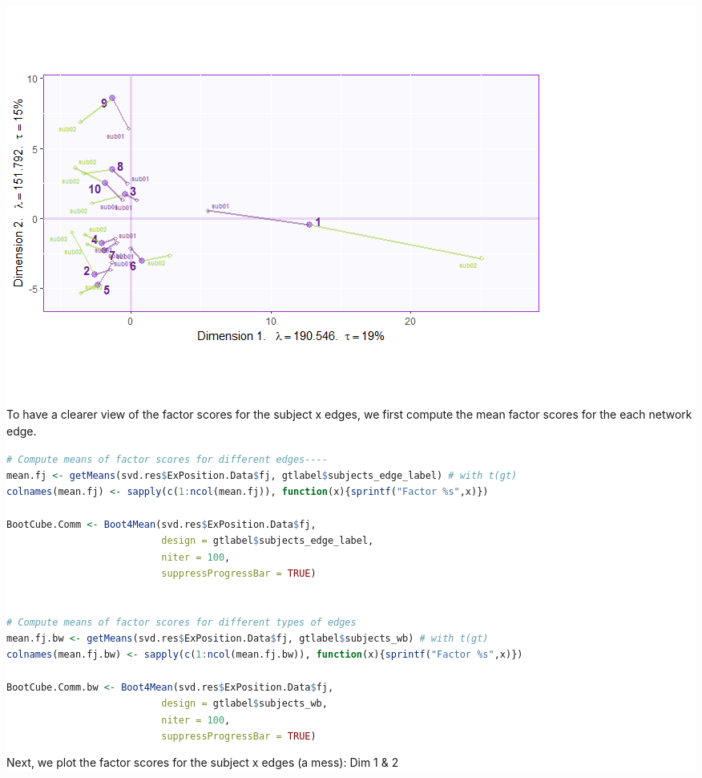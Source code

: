 ![](MuSu__NA,_c,_MFA_NetEdge__files/figure-gfm/plot_pf_sess-1.png)

To have a clearer view of the factor scores for the subject x edges, we
first compute the mean factor scores for the each network edge.

``` r
# Compute means of factor scores for different edges----
mean.fj <- getMeans(svd.res$ExPosition.Data$fj, gtlabel$subjects_edge_label) # with t(gt)
colnames(mean.fj) <- sapply(c(1:ncol(mean.fj)), function(x){sprintf("Factor %s",x)})

BootCube.Comm <- Boot4Mean(svd.res$ExPosition.Data$fj,
                           design = gtlabel$subjects_edge_label,
                           niter = 100,
                           suppressProgressBar = TRUE)


# Compute means of factor scores for different types of edges
mean.fj.bw <- getMeans(svd.res$ExPosition.Data$fj, gtlabel$subjects_wb) # with t(gt)
colnames(mean.fj.bw) <- sapply(c(1:ncol(mean.fj.bw)), function(x){sprintf("Factor %s",x)})

BootCube.Comm.bw <- Boot4Mean(svd.res$ExPosition.Data$fj,
                           design = gtlabel$subjects_wb,
                           niter = 100,
                           suppressProgressBar = TRUE)
```

Next, we plot the factor scores for the subject x edges (a mess): Dim 1
&
2
